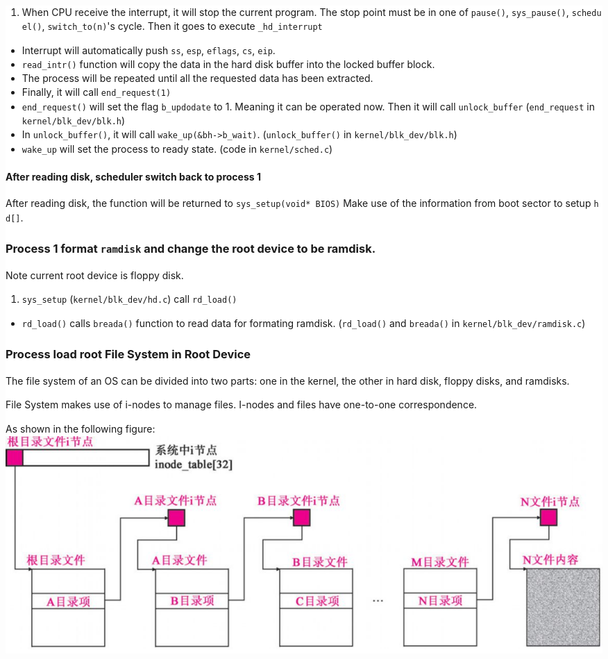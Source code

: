 1. When CPU receive the interrupt, it will stop the current program. The
   stop point must be in one of `pause()`, `sys_pause()`, `scheduel()`,
   `switch_to(n)`'s cycle. Then it goes to execute `_hd_interrupt`
* Interrupt will automatically push `ss`, `esp`, `eflags`, `cs`, `eip`. 
* `read_intr()` function will copy the data in the hard disk buffer into
  the locked buffer block. 
* The process will be repeated until all the requested data has been
  extracted.
* Finally, it will call `end_request(1)`
* `end_request()` will set the flag `b_updodate` to 1. Meaning it can be
  operated now. Then it will call `unlock_buffer` (`end_request` in
  `kernel/blk_dev/blk.h`)
* In `unlock_buffer()`, it will call `wake_up(&bh->b_wait)`.
  (`unlock_buffer()` in `kernel/blk_dev/blk.h`)
* `wake_up` will set the process to ready state. (code in `kernel/sched.c`)

#### After reading disk, scheduler switch back to process 1
After reading disk, the function will be returned to `sys_setup(void* BIOS)`
Make use of the information from boot sector to setup `hd[]`. 

### Process 1 format `ramdisk` and change the root device to be ramdisk.
Note current root device is floppy disk. 

1. `sys_setup` (`kernel/blk_dev/hd.c`) call `rd_load()`
* `rd_load()` calls `breada()` function to read data for formating
  ramdisk.  (`rd_load()` and `breada()` in `kernel/blk_dev/ramdisk.c`)

### Process load root File System in Root Device
The file system of an OS can be divided into two parts: one in the kernel,
the other in hard disk, floppy disks, and ramdisks.

File System makes use of i-nodes to manage files. I-nodes and files have
one-to-one correspondence.  

As shown in the following figure:
![](figures/fs_inode.jpg)
